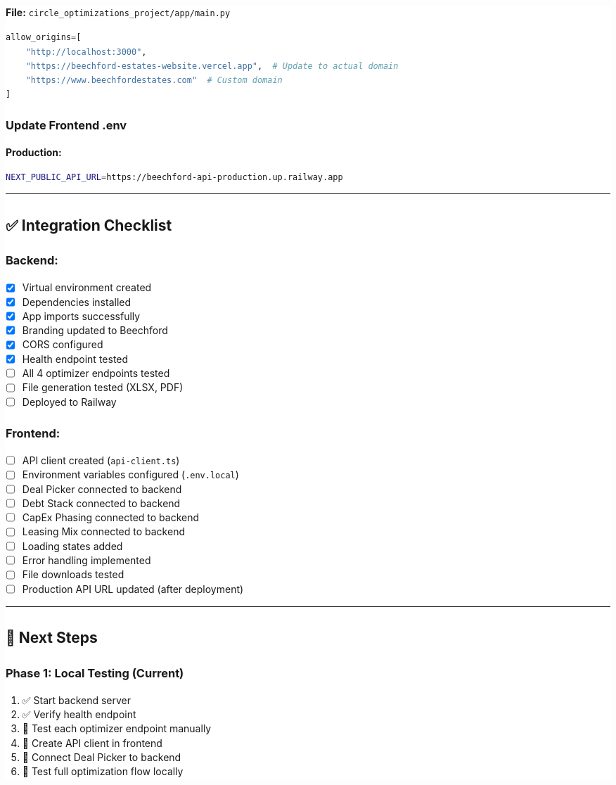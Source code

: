 **File:** `circle_optimizations_project/app/main.py`
```python
allow_origins=[
    "http://localhost:3000",
    "https://beechford-estates-website.vercel.app",  # Update to actual domain
    "https://www.beechfordestates.com"  # Custom domain
]
```

### **Update Frontend .env**

**Production:**
```bash
NEXT_PUBLIC_API_URL=https://beechford-api-production.up.railway.app
```

---

## ✅ **Integration Checklist**

### **Backend:**
- [x] Virtual environment created
- [x] Dependencies installed
- [x] App imports successfully
- [x] Branding updated to Beechford
- [x] CORS configured
- [x] Health endpoint tested
- [ ] All 4 optimizer endpoints tested
- [ ] File generation tested (XLSX, PDF)
- [ ] Deployed to Railway

### **Frontend:**
- [ ] API client created (`api-client.ts`)
- [ ] Environment variables configured (`.env.local`)
- [ ] Deal Picker connected to backend
- [ ] Debt Stack connected to backend
- [ ] CapEx Phasing connected to backend
- [ ] Leasing Mix connected to backend
- [ ] Loading states added
- [ ] Error handling implemented
- [ ] File downloads tested
- [ ] Production API URL updated (after deployment)

---

## 🎯 **Next Steps**

### **Phase 1: Local Testing** (Current)
1. ✅ Start backend server
2. ✅ Verify health endpoint
3. 🔄 Test each optimizer endpoint manually
4. 🔄 Create API client in frontend
5. 🔄 Connect Deal Picker to backend
6. 🔄 Test full optimization flow locally
